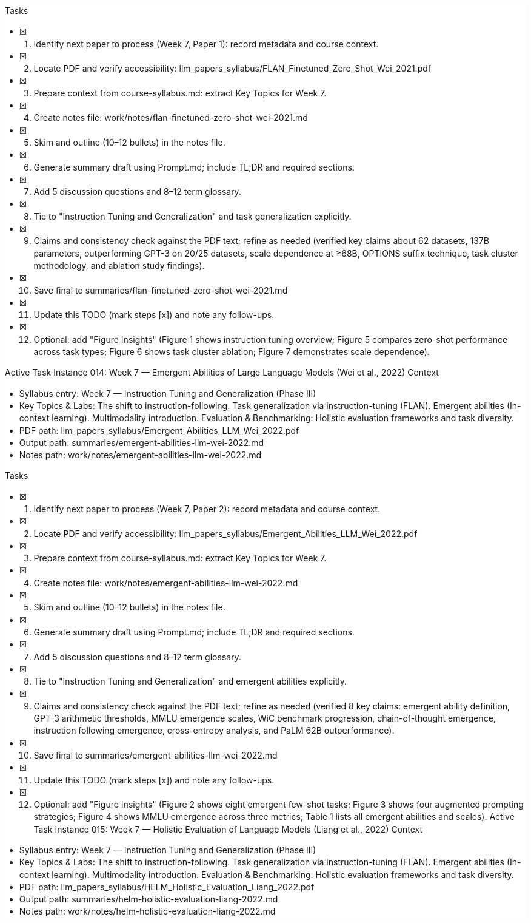 Tasks
- [x] 1. Identify next paper to process (Week 7, Paper 1): record metadata and course context.
- [x] 2. Locate PDF and verify accessibility: llm_papers_syllabus/FLAN_Finetuned_Zero_Shot_Wei_2021.pdf
- [x] 3. Prepare context from course-syllabus.md: extract Key Topics for Week 7.
- [x] 4. Create notes file: work/notes/flan-finetuned-zero-shot-wei-2021.md
- [x] 5. Skim and outline (10–12 bullets) in the notes file.
- [x] 6. Generate summary draft using Prompt.md; include TL;DR and required sections.
- [x] 7. Add 5 discussion questions and 8–12 term glossary.
- [x] 8. Tie to "Instruction Tuning and Generalization" and task generalization explicitly.
- [x] 9. Claims and consistency check against the PDF text; refine as needed (verified key claims about 62 datasets, 137B parameters, outperforming GPT-3 on 20/25 datasets, scale dependence at ≥68B, OPTIONS suffix technique, task cluster methodology, and ablation study findings).
- [x] 10. Save final to summaries/flan-finetuned-zero-shot-wei-2021.md
- [x] 11. Update this TODO (mark steps [x]) and note any follow-ups.
- [x] 12. Optional: add "Figure Insights" (Figure 1 shows instruction tuning overview; Figure 5 compares zero-shot performance across task types; Figure 6 shows task cluster ablation; Figure 7 demonstrates scale dependence).


Active Task Instance 014: Week 7 — Emergent Abilities of Large Language Models (Wei et al., 2022)
Context
- Syllabus entry: Week 7 — Instruction Tuning and Generalization (Phase III)
- Key Topics & Labs: The shift to instruction-following. Task generalization via instruction-tuning (FLAN). Emergent abilities (In-context learning). Multimodality introduction. Evaluation & Benchmarking: Holistic evaluation frameworks and task diversity.
- PDF path: llm_papers_syllabus/Emergent_Abilities_LLM_Wei_2022.pdf
- Output path: summaries/emergent-abilities-llm-wei-2022.md
- Notes path: work/notes/emergent-abilities-llm-wei-2022.md

Tasks
- [x] 1. Identify next paper to process (Week 7, Paper 2): record metadata and course context.
- [x] 2. Locate PDF and verify accessibility: llm_papers_syllabus/Emergent_Abilities_LLM_Wei_2022.pdf
- [x] 3. Prepare context from course-syllabus.md: extract Key Topics for Week 7.
- [x] 4. Create notes file: work/notes/emergent-abilities-llm-wei-2022.md
- [x] 5. Skim and outline (10–12 bullets) in the notes file.
- [x] 6. Generate summary draft using Prompt.md; include TL;DR and required sections.
- [x] 7. Add 5 discussion questions and 8–12 term glossary.
- [x] 8. Tie to "Instruction Tuning and Generalization" and emergent abilities explicitly.
- [x] 9. Claims and consistency check against the PDF text; refine as needed (verified 8 key claims: emergent ability definition, GPT-3 arithmetic thresholds, MMLU emergence scales, WiC benchmark progression, chain-of-thought emergence, instruction following emergence, cross-entropy analysis, and PaLM 62B outperformance).
- [x] 10. Save final to summaries/emergent-abilities-llm-wei-2022.md
- [x] 11. Update this TODO (mark steps [x]) and note any follow-ups.
- [x] 12. Optional: add "Figure Insights" (Figure 2 shows eight emergent few-shot tasks; Figure 3 shows four augmented prompting strategies; Figure 4 shows MMLU emergence across three metrics; Table 1 lists all emergent abilities and scales).
Active Task Instance 015: Week 7 — Holistic Evaluation of Language Models (Liang et al., 2022)
Context
- Syllabus entry: Week 7 — Instruction Tuning and Generalization (Phase III)
- Key Topics & Labs: The shift to instruction-following. Task generalization via instruction-tuning (FLAN). Emergent abilities (In-context learning). Multimodality introduction. Evaluation & Benchmarking: Holistic evaluation frameworks and task diversity.
- PDF path: llm_papers_syllabus/HELM_Holistic_Evaluation_Liang_2022.pdf
- Output path: summaries/helm-holistic-evaluation-liang-2022.md
- Notes path: work/notes/helm-holistic-evaluation-liang-2022.md
